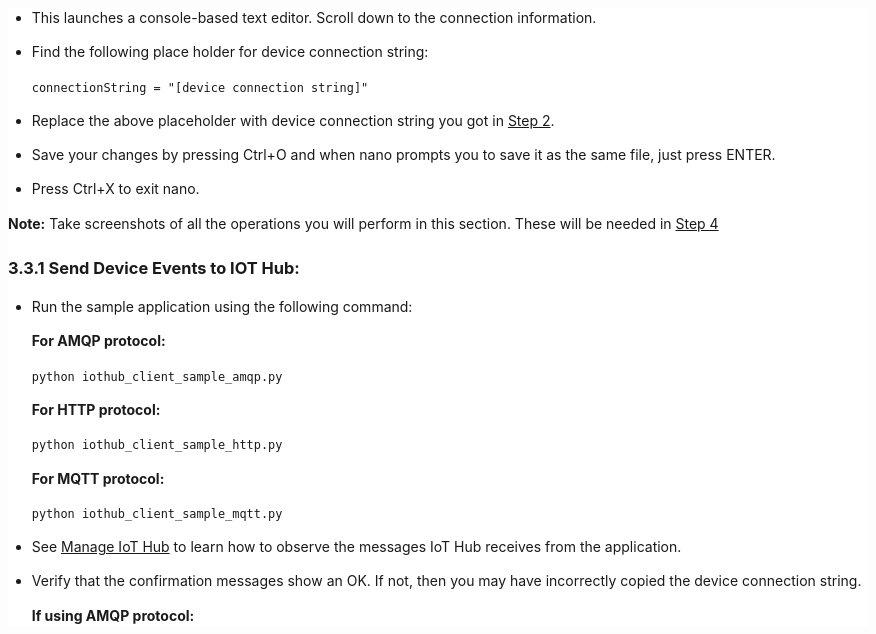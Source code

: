 -   This launches a console-based text editor. Scroll down to the
    connection information.

-   Find the following place holder for device connection string:

        connectionString = "[device connection string]"

-   Replace the above placeholder with device connection string you got in [Step 2](#Step-2-Register).

-   Save your changes by pressing Ctrl+O and when nano prompts you to save it as the same file, just press ENTER.

-   Press Ctrl+X to exit nano.

**Note:** Take screenshots of all the operations you will perform in this
section. These will be needed in [Step 4](#Step-4-2-Share)

### 3.3.1 Send Device Events to IOT Hub:

-   Run the sample application using the following command:

    **For AMQP protocol:**

        python iothub_client_sample_amqp.py

    **For HTTP protocol:**

        python iothub_client_sample_http.py

    **For MQTT protocol:**

        python iothub_client_sample_mqtt.py

-   See [Manage IoT Hub](<https://github.com/Azure/azure-iot-sdks/blob/master/doc/manage_iot_hub.md>) to learn how to observe the messages IoT Hub receives from the application.

-   Verify that the confirmation messages show an OK. If not, then you may have
    incorrectly copied the device connection string.

    **If using AMQP protocol:**